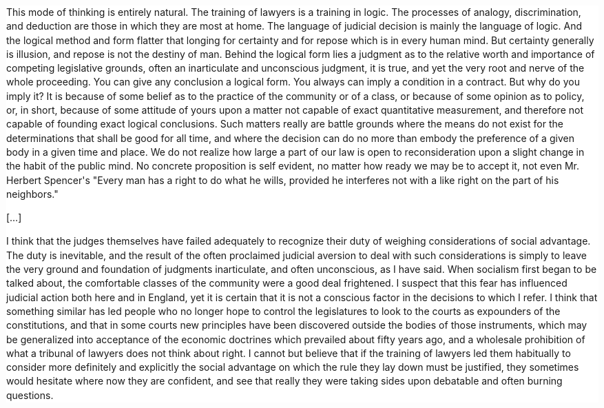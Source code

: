 This mode of thinking is entirely natural. The training of lawyers is a training in logic. The processes of analogy, discrimination, and deduction are those in which they are most at home. The language of judicial decision is mainly the language of logic. And the logical method and form flatter that longing for certainty and for repose which is in every human mind. But certainty generally is illusion, and repose is not the destiny of man. Behind the logical form lies a judgment as to the relative worth and importance of competing legislative grounds, often an inarticulate and unconscious judgment, it is true, and yet the very root and nerve of the whole proceeding. You can give any conclusion a logical form. You always can imply a condition in a contract. But why do you imply it? It is because of some belief as to the practice of the community or of a class, or because of some opinion as to policy, or, in short, because of some attitude of yours upon a matter not capable of exact quantitative measurement, and therefore not capable of founding exact logical conclusions. Such matters really are battle grounds where the means do not exist for the determinations that shall be good for all time, and where the decision can do no more than embody the preference of a given body in a given time and place. We do not realize how large a part of our law is open to reconsideration upon a slight change in the habit of the public mind. No concrete proposition is self evident, no matter how ready we may be to accept it, not even Mr. Herbert Spencer's "Every man has a right to do what he wills, provided he interferes not with a like right on the part of his neighbors."

[…]

I think that the judges themselves have failed adequately to recognize their duty of weighing considerations of social advantage. The duty is inevitable, and the result of the often proclaimed judicial aversion to deal with such considerations is simply to leave the very ground and foundation of judgments inarticulate, and often unconscious, as I have said. When socialism first began to be talked about, the comfortable classes of the community were a good deal frightened. I suspect that this fear has influenced judicial action both here and in England, yet it is certain that it is not a conscious factor in the decisions to which I refer. I think that something similar has led people who no longer hope to control the legislatures to look to the courts as expounders of the constitutions, and that in some courts new principles have been discovered outside the bodies of those instruments, which may be generalized into acceptance of the economic doctrines which prevailed about fifty years ago, and a wholesale prohibition of what a tribunal of lawyers does not think about right. I cannot but believe that if the training of lawyers led them habitually to consider more definitely and explicitly the social advantage on which the rule they lay down must be justified, they sometimes would hesitate where now they are confident, and see that really they were taking sides upon debatable and often burning questions.